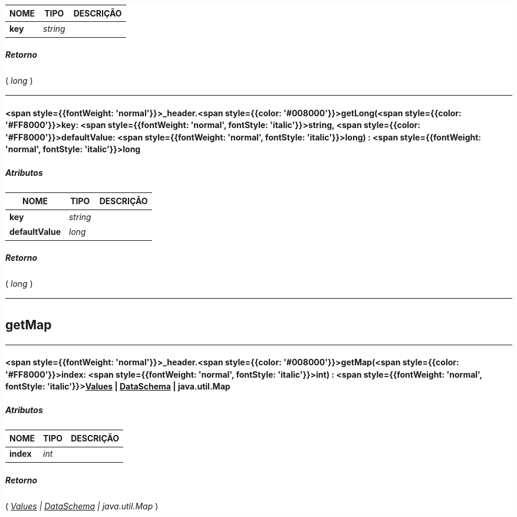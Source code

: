 | NOME | TIPO | DESCRIÇÃO |
|---|---|---|
| **key** | _string_ |   |

##### Retorno

( _long_ )


---

#### <span style={{fontWeight: 'normal'}}>_header</span>.<span style={{color: '#008000'}}>getLong</span>(<span style={{color: '#FF8000'}}>key</span>: <span style={{fontWeight: 'normal', fontStyle: 'italic'}}>string</span>, <span style={{color: '#FF8000'}}>defaultValue</span>: <span style={{fontWeight: 'normal', fontStyle: 'italic'}}>long</span>) : <span style={{fontWeight: 'normal', fontStyle: 'italic'}}>long</span>
##### Atributos

| NOME | TIPO | DESCRIÇÃO |
|---|---|---|
| **key** | _string_ |   |
| **defaultValue** | _long_ |   |

##### Retorno

( _long_ )


---

## getMap

---

#### <span style={{fontWeight: 'normal'}}>_header</span>.<span style={{color: '#008000'}}>getMap</span>(<span style={{color: '#FF8000'}}>index</span>: <span style={{fontWeight: 'normal', fontStyle: 'italic'}}>int</span>) : <span style={{fontWeight: 'normal', fontStyle: 'italic'}}>[Values](../objects/Values) &#124; [DataSchema](../objects/DataSchema) | java.util.Map</span>
##### Atributos

| NOME | TIPO | DESCRIÇÃO |
|---|---|---|
| **index** | _int_ |   |

##### Retorno

( _[Values](../objects/Values) &#124; [DataSchema](../objects/DataSchema) | java.util.Map_ )
